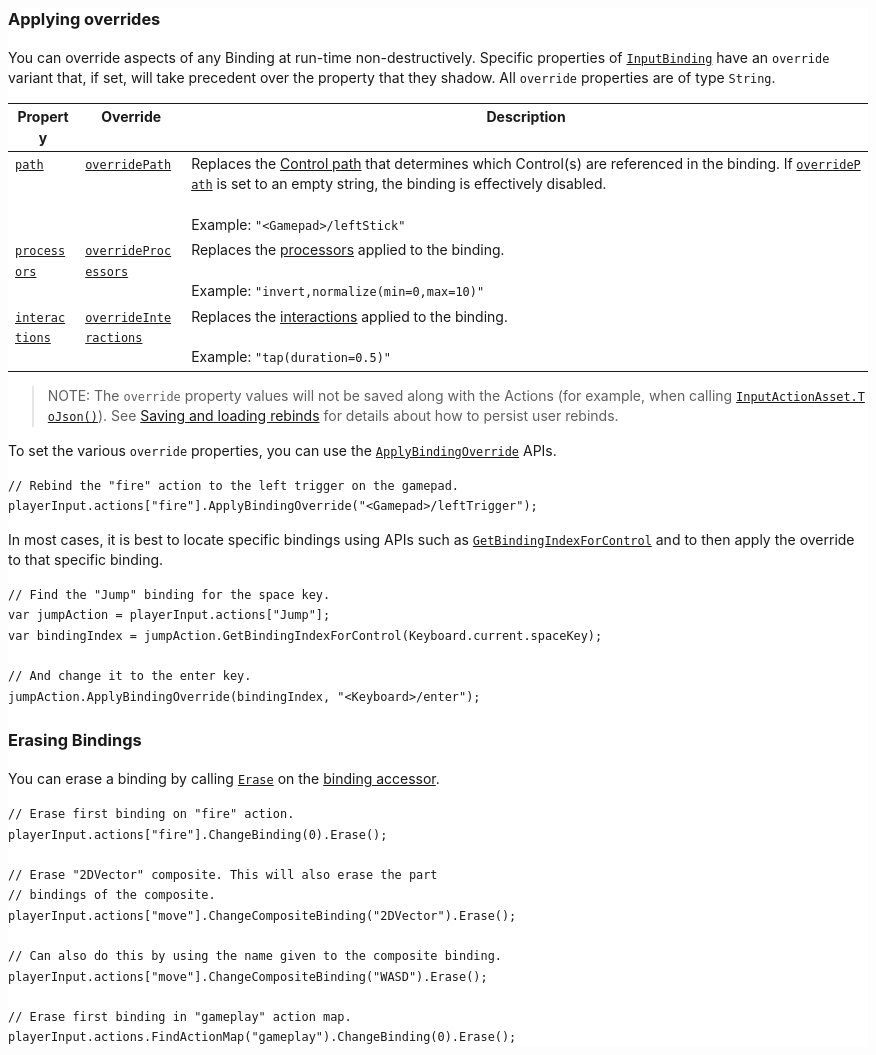 ### Applying overrides

You can override aspects of any Binding at run-time non-destructively. Specific properties of [`InputBinding`](../api/UnityEngine.InputSystem.InputBinding.html) have an `override` variant that, if set, will take precedent over the property that they shadow.  All `override` properties are of type `String`.

|Property|Override|Description|
|--------|--------|-----------|
|[`path`](../api/UnityEngine.InputSystem.InputBinding.html#UnityEngine_InputSystem_InputBinding_path)|[`overridePath`](../api/UnityEngine.InputSystem.InputBinding.html#UnityEngine_InputSystem_InputBinding_overridePath)|Replaces the [Control path](./Controls.md#control-paths) that determines which Control(s) are referenced in the binding. If [`overridePath`](../api/UnityEngine.InputSystem.InputBinding.html#UnityEngine_InputSystem_InputBinding_overridePath) is set to an empty string, the binding is effectively disabled.<br><br>Example: `"<Gamepad>/leftStick"`|
|[`processors`](../api/UnityEngine.InputSystem.InputBinding.html#UnityEngine_InputSystem_InputBinding_processors)|[`overrideProcessors`](../api/UnityEngine.InputSystem.InputBinding.html#UnityEngine_InputSystem_InputBinding_overrideProcessors)|Replaces the [processors](./Processors.md) applied to the binding.<br><br>Example: `"invert,normalize(min=0,max=10)"`|
|[`interactions`](../api/UnityEngine.InputSystem.InputBinding.html#UnityEngine_InputSystem_InputBinding_interactions)|[`overrideInteractions`](../api/UnityEngine.InputSystem.InputBinding.html#UnityEngine_InputSystem_InputBinding_overrideInteractions)|Replaces the [interactions](./Interactions.md) applied to the binding.<br><br>Example: `"tap(duration=0.5)"`|

>NOTE: The `override` property values will not be saved along with the Actions (for example, when calling [`InputActionAsset.ToJson()`](../api/UnityEngine.InputSystem.InputActionAsset.html#UnityEngine_InputSystem_InputActionAsset_ToJson)). See [Saving and loading rebinds](#saving-and-loading-rebinds) for details about how to persist user rebinds.

To set the various `override` properties, you can use the [`ApplyBindingOverride`](../api/UnityEngine.InputSystem.InputActionRebindingExtensions.html#UnityEngine_InputSystem_InputActionRebindingExtensions_ApplyBindingOverride_UnityEngine_InputSystem_InputAction_UnityEngine_InputSystem_InputBinding_) APIs.

```CSharp
// Rebind the "fire" action to the left trigger on the gamepad.
playerInput.actions["fire"].ApplyBindingOverride("<Gamepad>/leftTrigger");
```

In most cases, it is best to locate specific bindings using APIs such as [`GetBindingIndexForControl`](../api/UnityEngine.InputSystem.InputActionRebindingExtensions.html#UnityEngine_InputSystem_InputActionRebindingExtensions_GetBindingIndexForControl_) and to then apply the override to that specific binding.

```CSharp
// Find the "Jump" binding for the space key.
var jumpAction = playerInput.actions["Jump"];
var bindingIndex = jumpAction.GetBindingIndexForControl(Keyboard.current.spaceKey);

// And change it to the enter key.
jumpAction.ApplyBindingOverride(bindingIndex, "<Keyboard>/enter");
```

### Erasing Bindings

You can erase a binding by calling [`Erase`](../api/UnityEngine.InputSystem.InputActionSetupExtensions.BindingSyntax.html#UnityEngine_InputSystem_InputActionSetupExtensions_BindingSyntax_Erase_) on the [binding accessor](../api/UnityEngine.InputSystem.InputActionSetupExtensions.BindingSyntax.html).

```CSharp
// Erase first binding on "fire" action.
playerInput.actions["fire"].ChangeBinding(0).Erase();

// Erase "2DVector" composite. This will also erase the part
// bindings of the composite.
playerInput.actions["move"].ChangeCompositeBinding("2DVector").Erase();

// Can also do this by using the name given to the composite binding.
playerInput.actions["move"].ChangeCompositeBinding("WASD").Erase();

// Erase first binding in "gameplay" action map.
playerInput.actions.FindActionMap("gameplay").ChangeBinding(0).Erase();
```
